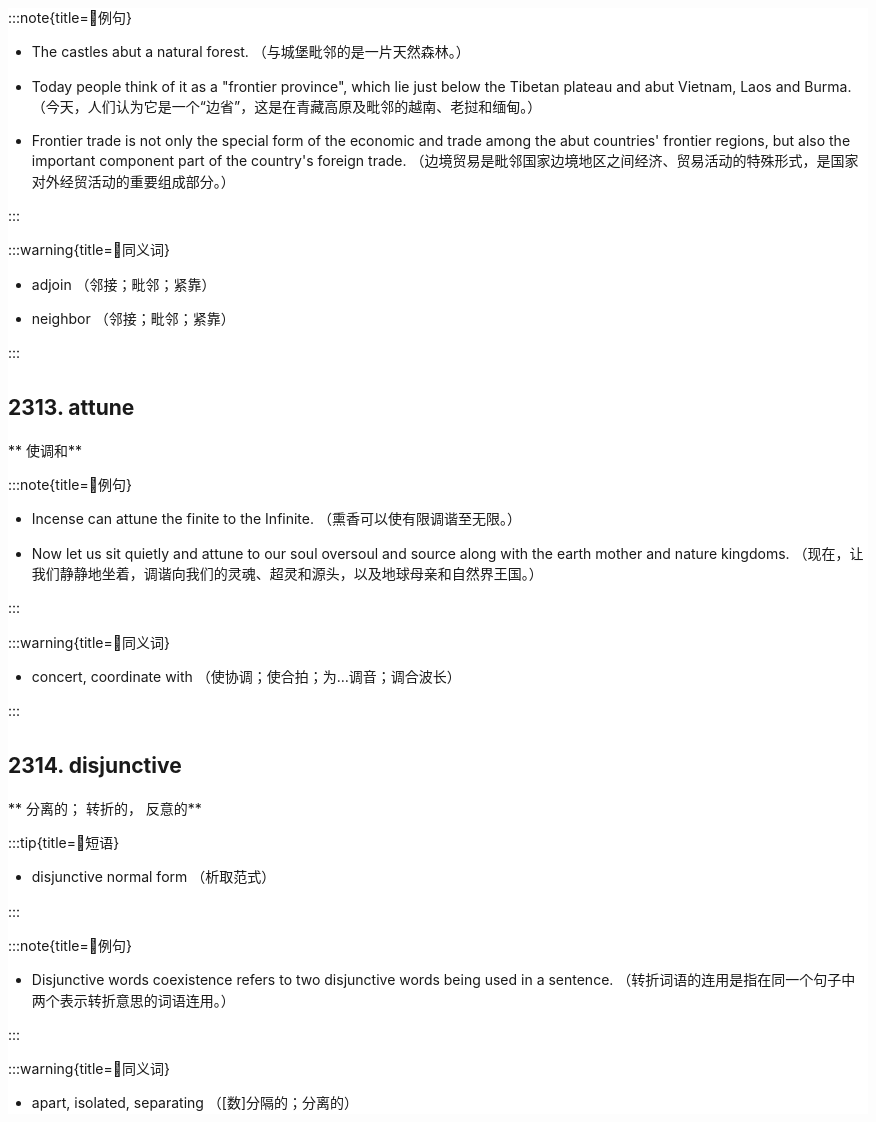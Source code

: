 :::note{title=🎤例句}

- The castles abut a natural forest. （与城堡毗邻的是一片天然森林。）

- Today people think of it as a "frontier province", which lie just below the Tibetan plateau and abut Vietnam, Laos and Burma. （今天，人们认为它是一个“边省”，这是在青藏高原及毗邻的越南、老挝和缅甸。）

- Frontier trade is not only the special form of the economic and trade among the abut countries' frontier regions, but also the important component part of the country's foreign trade. （边境贸易是毗邻国家边境地区之间经济、贸易活动的特殊形式，是国家对外经贸活动的重要组成部分。）

:::

:::warning{title=🤔同义词}

- adjoin （邻接；毗邻；紧靠）

- neighbor （邻接；毗邻；紧靠）

:::


## 2313. attune

** 使调和**

:::note{title=🎤例句}

- Incense can attune the finite to the Infinite. （熏香可以使有限调谐至无限。）

- Now let us sit quietly and attune to our soul oversoul and source along with the earth mother and nature kingdoms. （现在，让我们静静地坐着，调谐向我们的灵魂、超灵和源头，以及地球母亲和自然界王国。）

:::

:::warning{title=🤔同义词}

- concert, coordinate with （使协调；使合拍；为…调音；调合波长）

:::


## 2314. disjunctive

** 分离的； 转折的， 反意的**

:::tip{title=🤩短语}

- disjunctive normal form （析取范式）

:::

:::note{title=🎤例句}

- Disjunctive words coexistence refers to two disjunctive words being used in a sentence. （转折词语的连用是指在同一个句子中两个表示转折意思的词语连用。）

:::

:::warning{title=🤔同义词}

- apart, isolated, separating （[数]分隔的；分离的）
